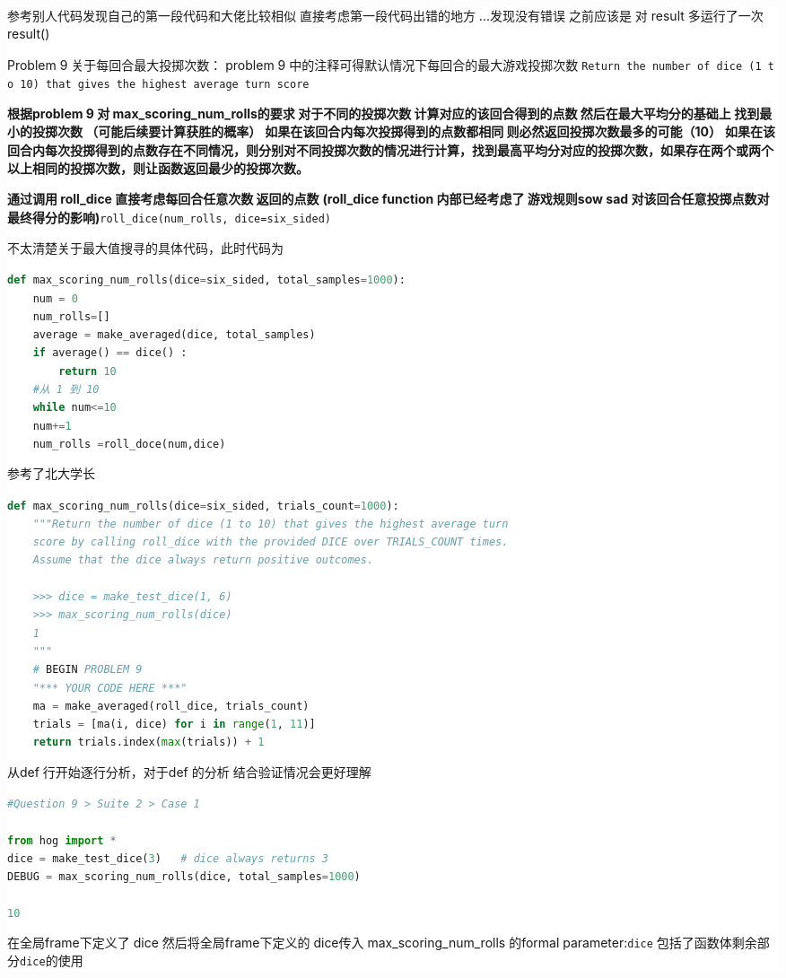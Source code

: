 参考别人代码发现自己的第一段代码和大佬比较相似  直接考虑第一段代码出错的地方
...发现没有错误 之前应该是 对 result 多运行了一次  result()

Problem 9 
关于每回合最大投掷次数：
problem 9 中的注释可得默认情况下每回合的最大游戏投掷次数
`Return the number of dice (1 to 10) that gives the highest average turn score `


**根据problem 9 对 max_scoring_num_rolls的要求 对于不同的投掷次数 计算对应的该回合得到的点数 然后在最大平均分的基础上 找到最小的投掷次数 （可能后续要计算获胜的概率）**
**如果在该回合内每次投掷得到的点数都相同 则必然返回投掷次数最多的可能（10）**
**如果在该回合内每次投掷得到的点数存在不同情况，则分别对不同投掷次数的情况进行计算，找到最高平均分对应的投掷次数，如果存在两个或两个以上相同的投掷次数，则让函数返回最少的投掷次数。**

**通过调用 roll_dice 直接考虑每回合任意次数 返回的点数**
**(roll_dice function 内部已经考虑了 游戏规则sow sad 对该回合任意投掷点数对最终得分的影响)**`roll_dice(num_rolls, dice=six_sided)`



不太清楚关于最大值搜寻的具体代码，此时代码为
``` python
def max_scoring_num_rolls(dice=six_sided, total_samples=1000):
    num = 0
    num_rolls=[]
    average = make_averaged(dice, total_samples)
    if average() == dice() :
        return 10
    #从 1 到 10
    while num<=10
    num+=1
    num_rolls =roll_doce(num,dice)
```

参考了北大学长
``` python
def max_scoring_num_rolls(dice=six_sided, trials_count=1000):
    """Return the number of dice (1 to 10) that gives the highest average turn
    score by calling roll_dice with the provided DICE over TRIALS_COUNT times.
    Assume that the dice always return positive outcomes.

    >>> dice = make_test_dice(1, 6)
    >>> max_scoring_num_rolls(dice)
    1
    """
    # BEGIN PROBLEM 9
    "*** YOUR CODE HERE ***"
    ma = make_averaged(roll_dice, trials_count)
    trials = [ma(i, dice) for i in range(1, 11)]
    return trials.index(max(trials)) + 1
```
从def 行开始逐行分析，对于def 的分析 结合验证情况会更好理解
``` python
#Question 9 > Suite 2 > Case 1

from hog import *
dice = make_test_dice(3)   # dice always returns 3
DEBUG = max_scoring_num_rolls(dice, total_samples=1000)

10
```
在全局frame下定义了 dice 然后将全局frame下定义的 dice传入 max_scoring_num_rolls 的formal parameter:`dice` 包括了函数体剩余部分`dice`的使用

